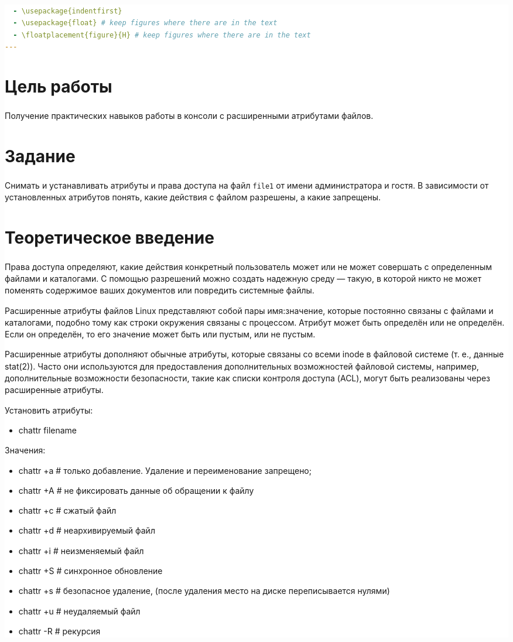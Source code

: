 ```yaml
  - \usepackage{indentfirst}
  - \usepackage{float} # keep figures where there are in the text
  - \floatplacement{figure}{H} # keep figures where there are in the text
---
```


# Цель работы

Получение практических навыков работы в консоли с расширенными атрибутами файлов.

# Задание

Снимать и устанавливать атрибуты и права доступа на файл `file1` от имени администратора и гостя. В зависимости от установленных атрибутов понять, какие действия с файлом разрешены, а какие запрещены.

# Теоретическое введение

Права доступа определяют, какие действия конкретный пользователь может или не может совершать с определенным файлами и каталогами. С помощью разрешений можно создать надежную среду — такую, в которой никто не может поменять содержимое ваших документов или повредить системные файлы.

Расширенные атрибуты файлов Linux представляют собой пары имя:значение, которые постоянно связаны с файлами и каталогами, подобно тому как строки окружения связаны с процессом. Атрибут может быть определён или не определён. Если он определён, то его значение может быть или пустым, или не пустым.

Расширенные атрибуты дополняют обычные атрибуты, которые связаны со всеми inode в файловой системе (т. е., данные stat(2)). Часто они используются для предоставления дополнительных возможностей файловой системы, например, дополнительные возможности безопасности, такие как списки контроля доступа (ACL), могут быть реализованы через расширенные атрибуты.

Установить атрибуты:

* chattr filename

Значения:

* chattr +a # только добавление. Удаление и переименование запрещено;

* chattr +A # не фиксировать данные об обращении к файлу

* chattr +c # сжатый файл

* chattr +d # неархивируемый файл

* chattr +i # неизменяемый файл

* chattr +S # синхронное обновление

* chattr +s # безопасное удаление, (после удаления место на диске переписывается нулями)

* chattr +u # неудаляемый файл

* chattr -R # рекурсия
